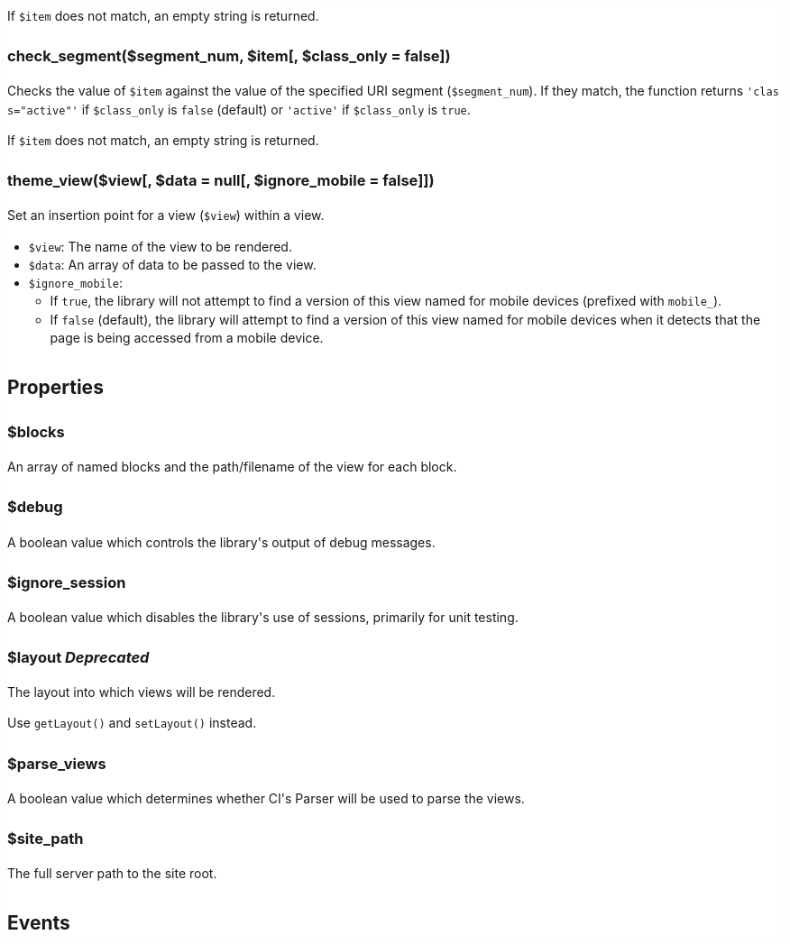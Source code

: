 If `$item` does not match, an empty string is returned.

### check_segment($segment_num, $item[, $class_only = false])

Checks the value of `$item` against the value of the specified URI segment (`$segment_num`).
If they match, the function returns `'class="active"'` if `$class_only` is `false` (default) or `'active'` if `$class_only` is `true`.

If `$item` does not match, an empty string is returned.

### theme_view($view[, $data = null[, $ignore_mobile = false]])

Set an insertion point for a view (`$view`) within a view.
- `$view`: The name of the view to be rendered.
- `$data`: An array of data to be passed to the view.
- `$ignore_mobile`:
    - If `true`, the library will not attempt to find a version of this view named for mobile devices (prefixed with `mobile_`).
    - If `false` (default), the library will attempt to find a version of this view named for mobile devices when it detects that the page is being accessed from a mobile device.

## Properties

### $blocks

An array of named blocks and the path/filename of the view for each block.

### $debug

A boolean value which controls the library's output of debug messages.

### $ignore_session

A boolean value which disables the library's use of sessions, primarily for unit testing.

### $layout *Deprecated*

The layout into which views will be rendered.

Use `getLayout()` and `setLayout()` instead.

### $parse_views

A boolean value which determines whether CI's Parser will be used to parse the views.

### $site_path

The full server path to the site root.

## Events
